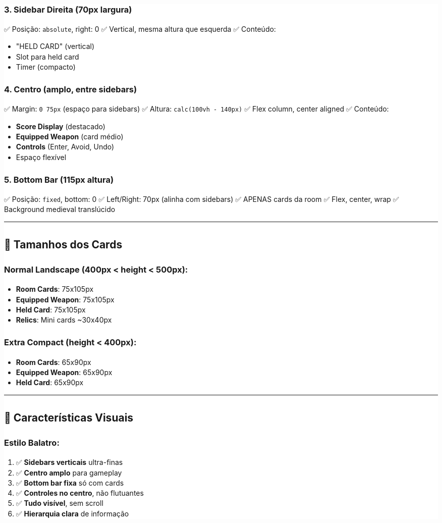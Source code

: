 ### 3. **Sidebar Direita** (70px largura)
✅ Posição: `absolute`, right: 0
✅ Vertical, mesma altura que esquerda
✅ Conteúdo:
   - "HELD CARD" (vertical)
   - Slot para held card
   - Timer (compacto)

### 4. **Centro** (amplo, entre sidebars)
✅ Margin: `0 75px` (espaço para sidebars)
✅ Altura: `calc(100vh - 140px)`
✅ Flex column, center aligned
✅ Conteúdo:
   - **Score Display** (destacado)
   - **Equipped Weapon** (card médio)
   - **Controls** (Enter, Avoid, Undo)
   - Espaço flexível

### 5. **Bottom Bar** (115px altura)
✅ Posição: `fixed`, bottom: 0
✅ Left/Right: 70px (alinha com sidebars)
✅ APENAS cards da room
✅ Flex, center, wrap
✅ Background medieval translúcido

---

## 📏 Tamanhos dos Cards

### Normal Landscape (400px < height < 500px):
- **Room Cards**: 75x105px
- **Equipped Weapon**: 75x105px
- **Held Card**: 75x105px
- **Relics**: Mini cards ~30x40px

### Extra Compact (height < 400px):
- **Room Cards**: 65x90px
- **Equipped Weapon**: 65x90px
- **Held Card**: 65x90px

---

## 🎨 Características Visuais

### **Estilo Balatro:**
1. ✅ **Sidebars verticais** ultra-finas
2. ✅ **Centro amplo** para gameplay
3. ✅ **Bottom bar fixa** só com cards
4. ✅ **Controles no centro**, não flutuantes
5. ✅ **Tudo visível**, sem scroll
6. ✅ **Hierarquia clara** de informação
